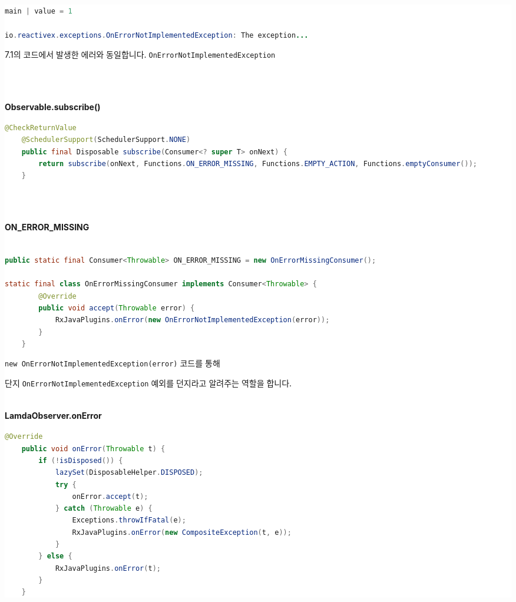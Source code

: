```java
main | value = 1

io.reactivex.exceptions.OnErrorNotImplementedException: The exception...
```

7.1의 코드에서 발생한 에러와 동일합니다. `OnErrorNotImplementedException`

<br></br>

**Observable.subscribe()**

```java
@CheckReturnValue
    @SchedulerSupport(SchedulerSupport.NONE)
    public final Disposable subscribe(Consumer<? super T> onNext) {
        return subscribe(onNext, Functions.ON_ERROR_MISSING, Functions.EMPTY_ACTION, Functions.emptyConsumer());
    }
```

<br></br>

**ON_ERROR_MISSING**

```java

public static final Consumer<Throwable> ON_ERROR_MISSING = new OnErrorMissingConsumer();

static final class OnErrorMissingConsumer implements Consumer<Throwable> {
        @Override
        public void accept(Throwable error) {
            RxJavaPlugins.onError(new OnErrorNotImplementedException(error));
        }
    }
```

`new OnErrorNotImplementedException(error)` 코드를 통해 

단지 `OnErrorNotImplementedException` 예외를 던지라고 알려주는 역할을 합니다.<br></br>

**LamdaObserver.onError**

```java
@Override
    public void onError(Throwable t) {
        if (!isDisposed()) {
            lazySet(DisposableHelper.DISPOSED);
            try {
                onError.accept(t);
            } catch (Throwable e) {
                Exceptions.throwIfFatal(e);
                RxJavaPlugins.onError(new CompositeException(t, e));
            }
        } else {
            RxJavaPlugins.onError(t);
        }
    }
```
